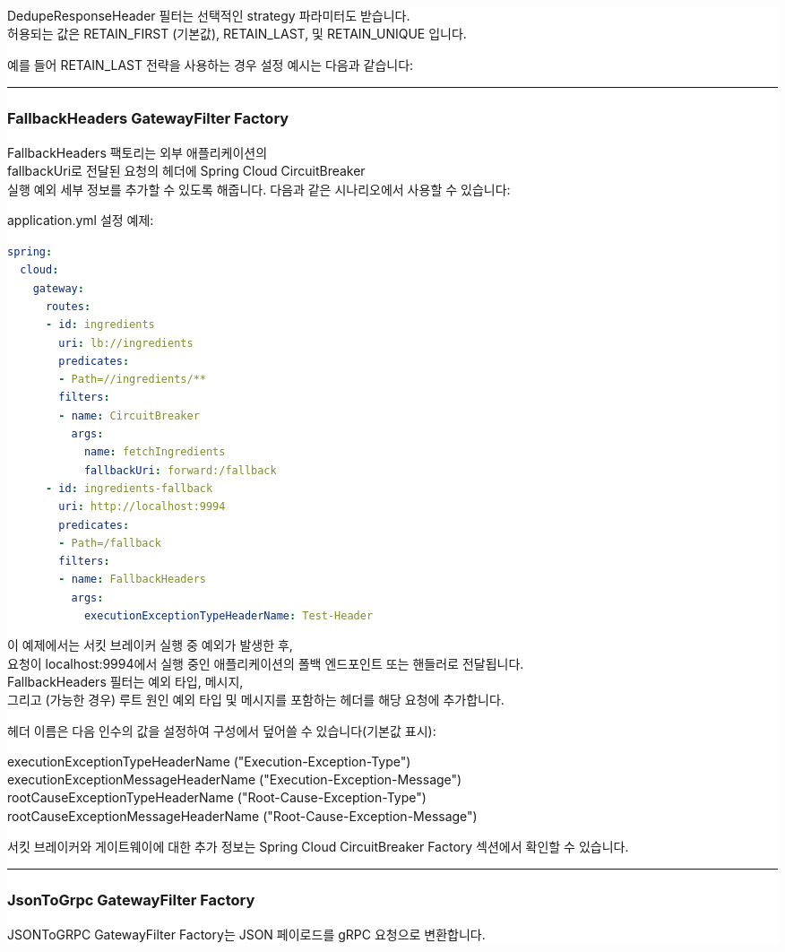 DedupeResponseHeader 필터는 선택적인 strategy 파라미터도 받습니다.  
허용되는 값은 RETAIN_FIRST (기본값), RETAIN_LAST, 및 RETAIN_UNIQUE 입니다.  

예를 들어 RETAIN_LAST 전략을 사용하는 경우 설정 예시는 다음과 같습니다:

---
### FallbackHeaders GatewayFilter Factory
FallbackHeaders 팩토리는 외부 애플리케이션의   
fallbackUri로 전달된 요청의 헤더에 Spring Cloud CircuitBreaker      
실행 예외 세부 정보를 추가할 수 있도록 해줍니다. 다음과 같은 시나리오에서 사용할 수 있습니다:  

application.yml 설정 예제:

```yaml
spring:
  cloud:
    gateway:
      routes:
      - id: ingredients
        uri: lb://ingredients
        predicates:
        - Path=//ingredients/**
        filters:
        - name: CircuitBreaker
          args:
            name: fetchIngredients
            fallbackUri: forward:/fallback
      - id: ingredients-fallback
        uri: http://localhost:9994
        predicates:
        - Path=/fallback
        filters:
        - name: FallbackHeaders
          args:
            executionExceptionTypeHeaderName: Test-Header
```
이 예제에서는 서킷 브레이커 실행 중 예외가 발생한 후,   
요청이 localhost:9994에서 실행 중인 애플리케이션의 폴백 엔드포인트 또는 핸들러로 전달됩니다.   
FallbackHeaders 필터는 예외 타입, 메시지,   
그리고 (가능한 경우) 루트 원인 예외 타입 및 메시지를 포함하는 헤더를 해당 요청에 추가합니다.  

헤더 이름은 다음 인수의 값을 설정하여 구성에서 덮어쓸 수 있습니다(기본값 표시):

executionExceptionTypeHeaderName ("Execution-Exception-Type")  
executionExceptionMessageHeaderName ("Execution-Exception-Message")  
rootCauseExceptionTypeHeaderName ("Root-Cause-Exception-Type")  
rootCauseExceptionMessageHeaderName ("Root-Cause-Exception-Message")  

서킷 브레이커와 게이트웨이에 대한 추가 정보는 Spring Cloud CircuitBreaker Factory 섹션에서 확인할 수 있습니다.

---
### JsonToGrpc GatewayFilter Factory
JSONToGRPC GatewayFilter Factory는 JSON 페이로드를 gRPC 요청으로 변환합니다.  
